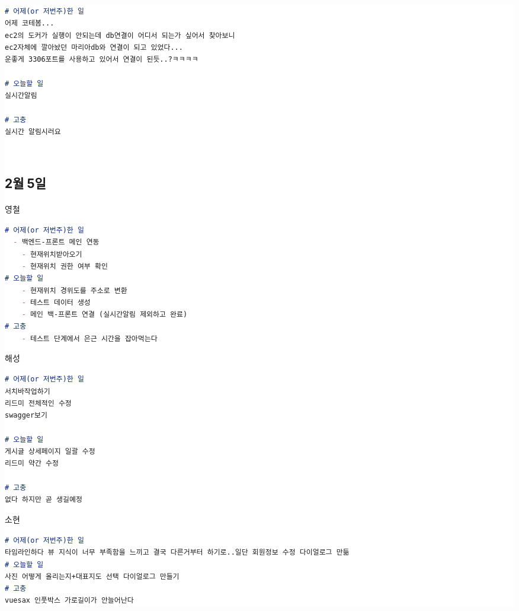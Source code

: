 ```markdown
# 어제(or 저번주)한 일
어제 코테봄...
ec2의 도커가 실행이 안되는데 db연결이 어디서 되는가 싶어서 찾아보니
ec2자체에 깔아놨던 마리아db와 연결이 되고 있었다...
운좋게 3306포트를 사용하고 있어서 연결이 된듯..?ㅋㅋㅋㅋ

# 오늘할 일
실시간알림

# 고충
실시간 알림시러요
```

<br>

## 2월 5일


영철

```markdown
# 어제(or 저번주)한 일
  - 백엔드-프론트 메인 연동
	- 현재위치받아오기
	- 현재위치 권한 여부 확인
# 오늘할 일
	- 현재위치 경위도를 주소로 변환
	- 테스트 데이터 생성
	- 메인 백-프론트 연결 (실시간알림 제외하고 완료)
# 고충
	- 테스트 단계에서 은근 시간을 잡아먹는다
```

해성

```markdown
# 어제(or 저번주)한 일
서치바작업하기
리드미 전체적인 수정
swagger보기

# 오늘할 일
게시글 상세페이지 일괄 수정 
리드미 약간 수정

# 고충
없다 하지만 곧 생길예정
```

소현

```markdown
# 어제(or 저번주)한 일
타임라인하다 뷰 지식이 너무 부족함을 느끼고 결국 다른거부터 하기로..일단 회원정보 수정 다이얼로그 만듦
# 오늘할 일
사진 어떻게 올리는지+대표지도 선택 다이얼로그 만들기
# 고충
vuesax 인풋박스 가로길이가 안늘어난다
```
